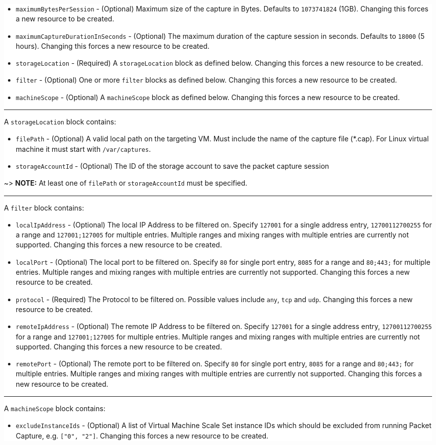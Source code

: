 *   `maximumBytesPerSession` - (Optional) Maximum size of the capture in Bytes. Defaults to `1073741824` (1GB). Changing this forces a new resource to be created.

*   `maximumCaptureDurationInSeconds` - (Optional) The maximum duration of the capture session in seconds. Defaults to `18000` (5 hours). Changing this forces a new resource to be created.

*   `storageLocation` - (Required) A `storageLocation` block as defined below. Changing this forces a new resource to be created.

*   `filter` - (Optional) One or more `filter` blocks as defined below. Changing this forces a new resource to be created.

*   `machineScope` - (Optional) A `machineScope` block as defined below. Changing this forces a new resource to be created.

***

A `storageLocation` block contains:

*   `filePath` - (Optional) A valid local path on the targeting VM. Must include the name of the capture file (\*.cap). For Linux virtual machine it must start with `/var/captures`.

*   `storageAccountId` - (Optional) The ID of the storage account to save the packet capture session

\~> **NOTE:** At least one of `filePath` or `storageAccountId` must be specified.

***

A `filter` block contains:

*   `localIpAddress` - (Optional) The local IP Address to be filtered on. Specify `127001` for a single address entry, `12700112700255` for a range and `127001;127005` for multiple entries. Multiple ranges and mixing ranges with multiple entries are currently not supported. Changing this forces a new resource to be created.

*   `localPort` - (Optional) The local port to be filtered on. Specify `80` for single port entry, `8085` for a range and `80;443;` for multiple entries. Multiple ranges and mixing ranges with multiple entries are currently not supported. Changing this forces a new resource to be created.

*   `protocol` - (Required) The Protocol to be filtered on. Possible values include `any`, `tcp` and `udp`. Changing this forces a new resource to be created.

*   `remoteIpAddress` - (Optional) The remote IP Address to be filtered on. Specify `127001` for a single address entry, `12700112700255` for a range and `127001;127005` for multiple entries. Multiple ranges and mixing ranges with multiple entries are currently not supported. Changing this forces a new resource to be created.

*   `remotePort` - (Optional) The remote port to be filtered on. Specify `80` for single port entry, `8085` for a range and `80;443;` for multiple entries. Multiple ranges and mixing ranges with multiple entries are currently not supported. Changing this forces a new resource to be created.

***

A `machineScope` block contains:

*   `excludeInstanceIds` - (Optional) A list of Virtual Machine Scale Set instance IDs which should be excluded from running Packet Capture, e.g. `["0", "2"]`. Changing this forces a new resource to be created.
